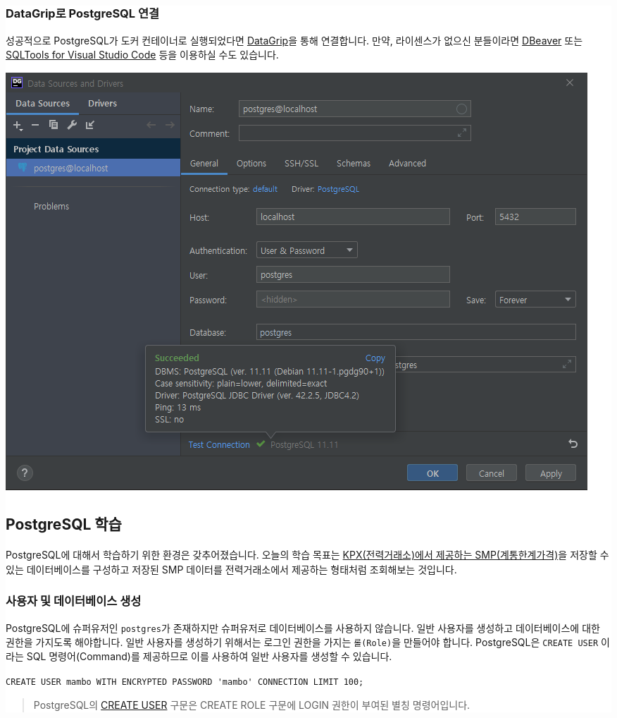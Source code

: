 ### DataGrip로 PostgreSQL 연결
성공적으로 PostgreSQL가 도커 컨테이너로 실행되었다면 [DataGrip](https://www.jetbrains.com/ko-kr/datagrip/)을 통해 연결합니다. 
만약, 라이센스가 없으신 분들이라면 [DBeaver](https://dbeaver.io/) 또는 [SQLTools for Visual Studio Code](https://marketplace.visualstudio.com/items?itemName=mtxr.sqltools) 등을 이용하실 수도 있습니다.

![DataGrip](/images/posts/learning-postgresql-01.png)


## PostgreSQL 학습
PostgreSQL에 대해서 학습하기 위한 환경은 갖추어졌습니다. 오늘의 학습 목표는 [KPX(전력거래소)에서 제공하는 SMP(계통한계가격)](https://www.kpx.or.kr/www/contents.do?key=225)을 저장할 수 있는 데이터베이스를 구성하고 저장된 SMP 데이터를 전력거래소에서 제공하는 형태처럼 조회해보는 것입니다.

### 사용자 및 데이터베이스 생성
PostgreSQL에 슈퍼유저인 `postgres`가 존재하지만 슈퍼유저로 데이터베이스를 사용하지 않습니다. 일반 사용자를 생성하고 데이터베이스에 대한 권한을 가지도록 해야합니다. 일반 사용자를 생성하기 위해서는 로그인 권한을 가지는 `롤(Role)`을 만들어야 합니다. PostgreSQL은 `CREATE USER` 이라는 SQL 명령어(Command)를 제공하므로 이를 사용하여 일반 사용자를 생성할 수 있습니다.

```pgsql 사용자 생성을 위한 CREATE USER 예시
CREATE USER mambo WITH ENCRYPTED PASSWORD 'mambo' CONNECTION LIMIT 100;
```

> PostgreSQL의 [CREATE USER](https://www.postgresql.org/docs/11/sql-createuser.html) 구문은 CREATE ROLE 구문에 LOGIN 권한이 부여된 별칭 명령어입니다.
